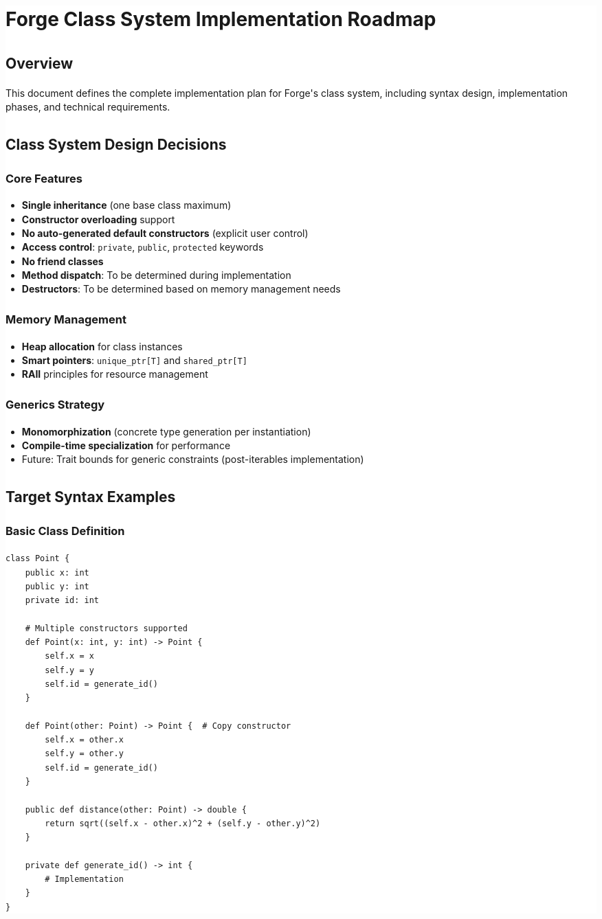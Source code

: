 # Forge Class System Implementation Roadmap

## Overview
This document defines the complete implementation plan for Forge's class system, including syntax design, implementation phases, and technical requirements.

## Class System Design Decisions

### Core Features
- **Single inheritance** (one base class maximum)
- **Constructor overloading** support
- **No auto-generated default constructors** (explicit user control)
- **Access control**: `private`, `public`, `protected` keywords
- **No friend classes**
- **Method dispatch**: To be determined during implementation
- **Destructors**: To be determined based on memory management needs

### Memory Management
- **Heap allocation** for class instances
- **Smart pointers**: `unique_ptr[T]` and `shared_ptr[T]`
- **RAII** principles for resource management

### Generics Strategy
- **Monomorphization** (concrete type generation per instantiation)
- **Compile-time specialization** for performance
- Future: Trait bounds for generic constraints (post-iterables implementation)

## Target Syntax Examples

### Basic Class Definition
```forge
class Point {
    public x: int
    public y: int
    private id: int

    # Multiple constructors supported
    def Point(x: int, y: int) -> Point {
        self.x = x
        self.y = y
        self.id = generate_id()
    }

    def Point(other: Point) -> Point {  # Copy constructor
        self.x = other.x
        self.y = other.y
        self.id = generate_id()
    }

    public def distance(other: Point) -> double {
        return sqrt((self.x - other.x)^2 + (self.y - other.y)^2)
    }

    private def generate_id() -> int {
        # Implementation
    }
}
```
